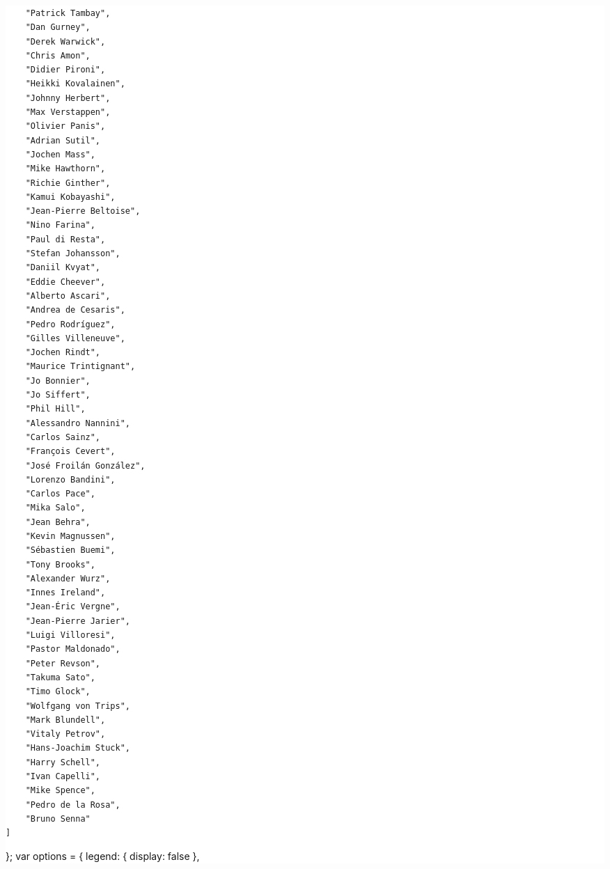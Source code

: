         "Patrick Tambay",
        "Dan Gurney",
        "Derek Warwick",
        "Chris Amon",
        "Didier Pironi",
        "Heikki Kovalainen",
        "Johnny Herbert",
        "Max Verstappen",
        "Olivier Panis",
        "Adrian Sutil",
        "Jochen Mass",
        "Mike Hawthorn",
        "Richie Ginther",
        "Kamui Kobayashi",
        "Jean-Pierre Beltoise",
        "Nino Farina",
        "Paul di Resta",
        "Stefan Johansson",
        "Daniil Kvyat",
        "Eddie Cheever",
        "Alberto Ascari",
        "Andrea de Cesaris",
        "Pedro Rodríguez",
        "Gilles Villeneuve",
        "Jochen Rindt",
        "Maurice Trintignant",
        "Jo Bonnier",
        "Jo Siffert",
        "Phil Hill",
        "Alessandro Nannini",
        "Carlos Sainz",
        "François Cevert",
        "José Froilán González",
        "Lorenzo Bandini",
        "Carlos Pace",
        "Mika Salo",
        "Jean Behra",
        "Kevin Magnussen",
        "Sébastien Buemi",
        "Tony Brooks",
        "Alexander Wurz",
        "Innes Ireland",
        "Jean-Éric Vergne",
        "Jean-Pierre Jarier",
        "Luigi Villoresi",
        "Pastor Maldonado",
        "Peter Revson",
        "Takuma Sato",
        "Timo Glock",
        "Wolfgang von Trips",
        "Mark Blundell",
        "Vitaly Petrov",
        "Hans-Joachim Stuck",
        "Harry Schell",
        "Ivan Capelli",
        "Mike Spence",
        "Pedro de la Rosa",
        "Bruno Senna"
    ]
};
var options = {
  legend: {
    display: false
  },